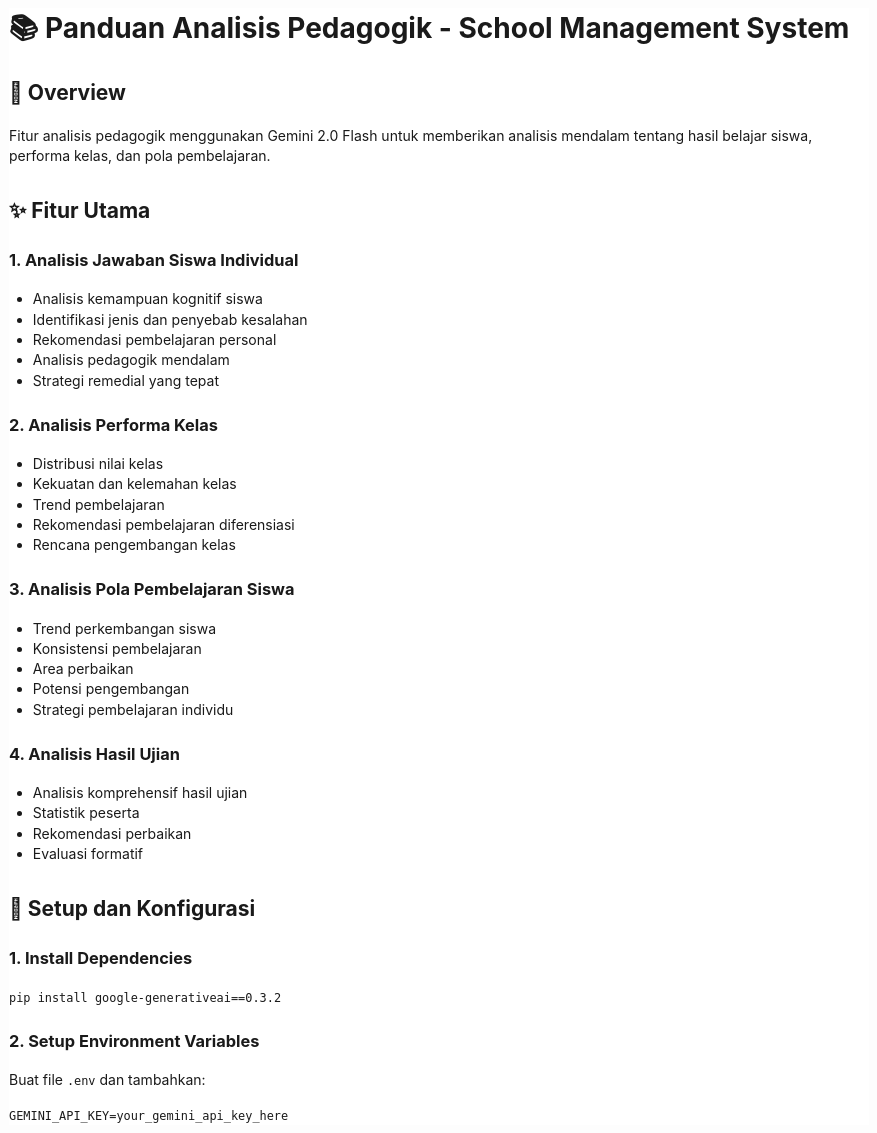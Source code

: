 # 📚 Panduan Analisis Pedagogik - School Management System

## 🎯 Overview
Fitur analisis pedagogik menggunakan Gemini 2.0 Flash untuk memberikan analisis mendalam tentang hasil belajar siswa, performa kelas, dan pola pembelajaran.

## ✨ Fitur Utama

### 1. **Analisis Jawaban Siswa Individual**
- Analisis kemampuan kognitif siswa
- Identifikasi jenis dan penyebab kesalahan
- Rekomendasi pembelajaran personal
- Analisis pedagogik mendalam
- Strategi remedial yang tepat

### 2. **Analisis Performa Kelas**
- Distribusi nilai kelas
- Kekuatan dan kelemahan kelas
- Trend pembelajaran
- Rekomendasi pembelajaran diferensiasi
- Rencana pengembangan kelas

### 3. **Analisis Pola Pembelajaran Siswa**
- Trend perkembangan siswa
- Konsistensi pembelajaran
- Area perbaikan
- Potensi pengembangan
- Strategi pembelajaran individu

### 4. **Analisis Hasil Ujian**
- Analisis komprehensif hasil ujian
- Statistik peserta
- Rekomendasi perbaikan
- Evaluasi formatif

## 🔧 Setup dan Konfigurasi

### 1. **Install Dependencies**
```bash
pip install google-generativeai==0.3.2
```

### 2. **Setup Environment Variables**
Buat file `.env` dan tambahkan:
```env
GEMINI_API_KEY=your_gemini_api_key_here
```
